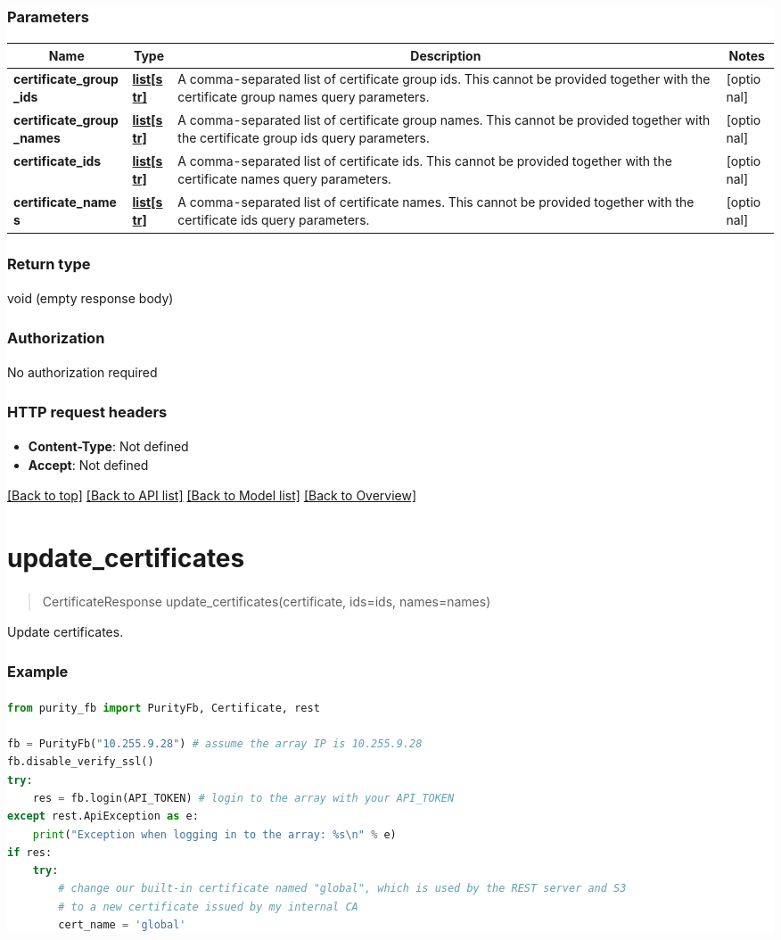 ### Parameters

Name | Type | Description  | Notes
------------- | ------------- | ------------- | -------------
 **certificate_group_ids** | [**list[str]**](str.md)| A comma-separated list of certificate group ids. This cannot be provided together with the certificate group names query parameters. | [optional] 
 **certificate_group_names** | [**list[str]**](str.md)| A comma-separated list of certificate group names. This cannot be provided together with the certificate group ids query parameters. | [optional] 
 **certificate_ids** | [**list[str]**](str.md)| A comma-separated list of certificate ids. This cannot be provided together with the certificate names query parameters. | [optional] 
 **certificate_names** | [**list[str]**](str.md)| A comma-separated list of certificate names. This cannot be provided together with the certificate ids query parameters. | [optional] 

### Return type

void (empty response body)

### Authorization

No authorization required

### HTTP request headers

 - **Content-Type**: Not defined
 - **Accept**: Not defined

[[Back to top]](#) [[Back to API list]](index.md#endpoint-properties) [[Back to Model list]](index.md#documentation-for-models) [[Back to Overview]](index.md)

# **update_certificates**
> CertificateResponse update_certificates(certificate, ids=ids, names=names)



Update certificates.

### Example 
```python
from purity_fb import PurityFb, Certificate, rest

fb = PurityFb("10.255.9.28") # assume the array IP is 10.255.9.28
fb.disable_verify_ssl()
try:
    res = fb.login(API_TOKEN) # login to the array with your API_TOKEN
except rest.ApiException as e:
    print("Exception when logging in to the array: %s\n" % e)
if res:
    try:
        # change our built-in certificate named "global", which is used by the REST server and S3
        # to a new certificate issued by my internal CA
        cert_name = 'global'
```